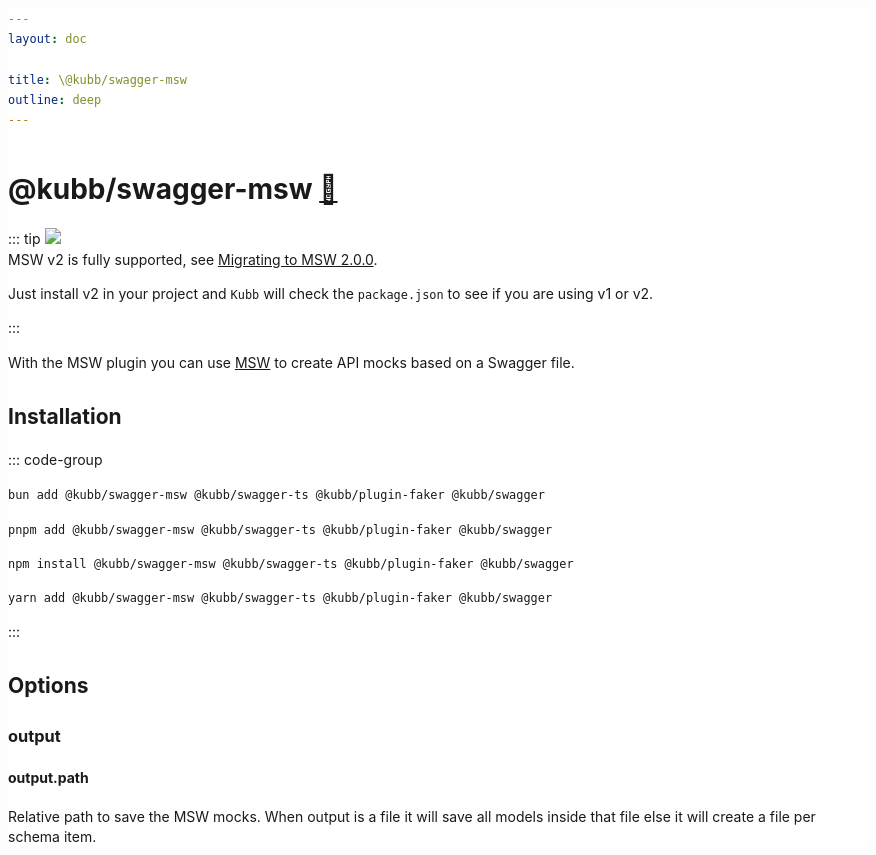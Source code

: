 ```yaml
---
layout: doc

title: \@kubb/swagger-msw
outline: deep
---
```


# @kubb/swagger-msw <a href="https://paka.dev/npm/@kubb/swagger-mws@latest/api">🦙</a>

::: tip
<img src="https://pbs.twimg.com/media/F9HHE4jXkAA_zm7?format=jpg&name=medium" style="max-width: 30vw"/><br/>
MSW v2 is fully supported, see [Migrating to MSW 2.0.0](https://mswjs.io/docs/migrations/1.x-to-2.x).<br/>

Just install v2 in your project and `Kubb` will check the `package.json` to see if you are using v1 or v2.

:::

With the MSW plugin you can use [MSW](https://mswjs.io/) to create API mocks based on a Swagger file.

## Installation

::: code-group

```shell [bun <img src="/feature/bun.svg"/>]
bun add @kubb/swagger-msw @kubb/swagger-ts @kubb/plugin-faker @kubb/swagger
```

```shell [pnpm <img src="/feature/pnpm.svg"/>]
pnpm add @kubb/swagger-msw @kubb/swagger-ts @kubb/plugin-faker @kubb/swagger
```

```shell [npm <img src="/feature/npm.svg"/>]
npm install @kubb/swagger-msw @kubb/swagger-ts @kubb/plugin-faker @kubb/swagger
```

```shell [yarn <img src="/feature/yarn.svg"/>]
yarn add @kubb/swagger-msw @kubb/swagger-ts @kubb/plugin-faker @kubb/swagger
```

:::

## Options

### output

#### output.path

Relative path to save the MSW mocks.
When output is a file it will save all models inside that file else it will create a file per schema item.
